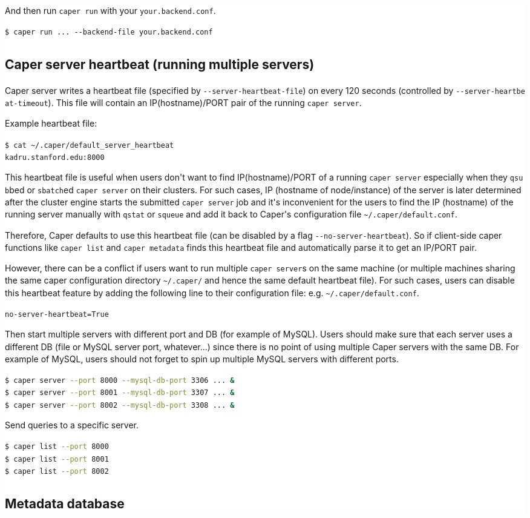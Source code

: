 And then run `caper run` with your `your.backend.conf`.
```
$ caper run ... --backend-file your.backend.conf
```


## Caper server heartbeat (running multiple servers)

Caper server writes a heartbeat file (specified by `--server-heartbeat-file`) on every 120 seconds (controlled by `--server-heartbeat-timeout`). This file will contain an IP(hostname)/PORT pair of the running `caper server`.

Example heartbeat file:
```bash
$ cat ~/.caper/default_server_heartbeat
kadru.stanford.edu:8000
```

This heartbeat file is useful when users don't want to find IP(hostname)/PORT of a running `caper server` especially when they `qsub`bed or `sbatch`ed `caper server` on their clusters. For such cases, IP (hostname of node/instance) of the server is later determined after the cluster engine starts the submitted `caper server` job and it's inconvenient for the users to find the IP (hostname) of the running server manually with `qstat` or `squeue` and add it back to Caper's configuration file `~/.caper/default.conf`.

Therefore, Caper defaults to use this heartbeat file (can be disabled by a flag `--no-server-heartbeat`). So if client-side caper functions like `caper list` and `caper metadata` finds this heartbeat file and automatically parse it to get an IP/PORT pair.

However, there can be a conflict if users want to run multiple `caper server`s on the same machine (or multiple machines sharing the same caper configuration directory `~/.caper/` and hence the same default heartbeat file). For such cases, users can disable this heartbeat feature by adding the following line to their configuration file: e.g. `~/.caper/default.conf`.
```bash
no-server-heartbeat=True
```

Then start multiple servers with different port and DB (for example of MySQL). Users should make sure that each server uses a different DB (file or MySQL server port, whatever...) since there is no point of using multiple Caper servers with the same DB. For example of MySQL, users should not forget to spin up multiple MySQL servers with different ports.

```bash
$ caper server --port 8000 --mysql-db-port 3306 ... &
$ caper server --port 8001 --mysql-db-port 3307 ... &
$ caper server --port 8002 --mysql-db-port 3308 ... &
```

Send queries to a specific server.
```bash
$ caper list --port 8000
$ caper list --port 8001
$ caper list --port 8002
```

## Metadata database
